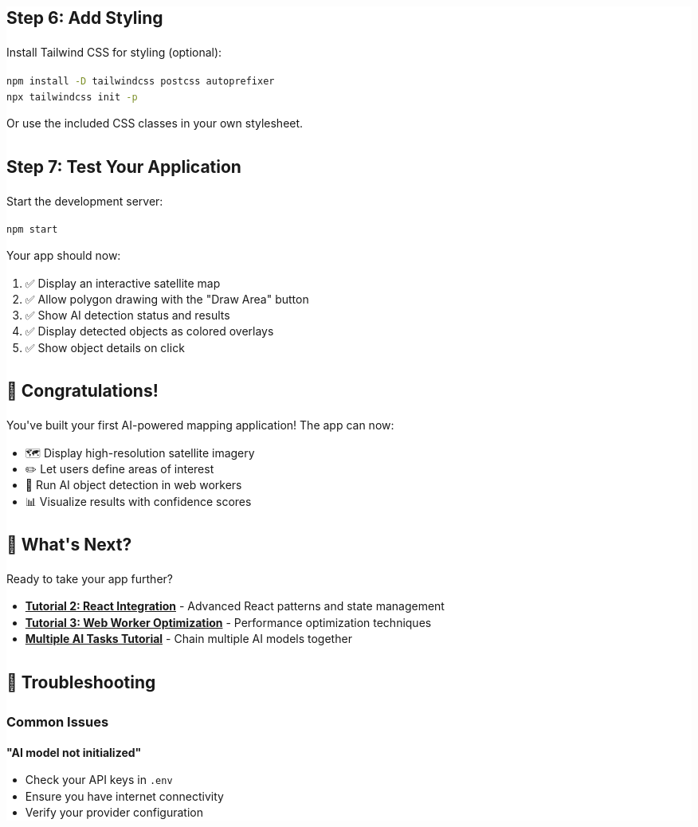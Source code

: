 ## Step 6: Add Styling

Install Tailwind CSS for styling (optional):

```bash
npm install -D tailwindcss postcss autoprefixer
npx tailwindcss init -p
```

Or use the included CSS classes in your own stylesheet.

## Step 7: Test Your Application

Start the development server:

```bash
npm start
```

Your app should now:

1. ✅ Display an interactive satellite map
2. ✅ Allow polygon drawing with the "Draw Area" button
3. ✅ Show AI detection status and results
4. ✅ Display detected objects as colored overlays
5. ✅ Show object details on click

## 🎉 Congratulations!

You've built your first AI-powered mapping application! The app can now:

- 🗺️ Display high-resolution satellite imagery
- ✏️ Let users define areas of interest
- 🤖 Run AI object detection in web workers
- 📊 Visualize results with confidence scores

## 🎯 What's Next?

Ready to take your app further?

- **[Tutorial 2: React Integration](./02-react-integration.md)** - Advanced React patterns and state management
- **[Tutorial 3: Web Worker Optimization](./03-web-worker-optimization.md)** - Performance optimization techniques
- **[Multiple AI Tasks Tutorial](./04-multiple-ai-tasks.md)** - Chain multiple AI models together

## 🔧 Troubleshooting

### Common Issues

**"AI model not initialized"**

- Check your API keys in `.env`
- Ensure you have internet connectivity
- Verify your provider configuration
